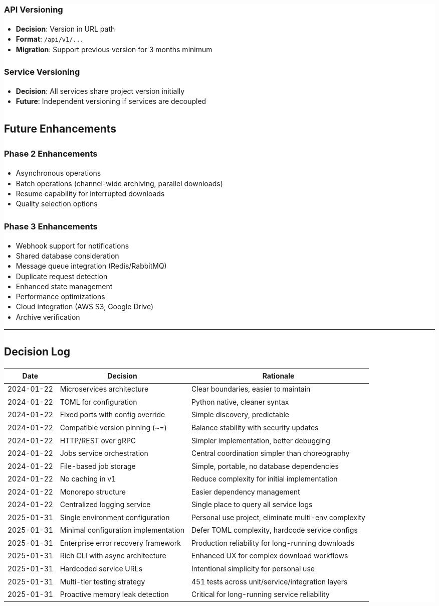 ### API Versioning
- **Decision**: Version in URL path
- **Format**: `/api/v1/...`
- **Migration**: Support previous version for 3 months minimum

### Service Versioning
- **Decision**: All services share project version initially
- **Future**: Independent versioning if services are decoupled

## Future Enhancements

### Phase 2 Enhancements
- Asynchronous operations
- Batch operations (channel-wide archiving, parallel downloads)
- Resume capability for interrupted downloads
- Quality selection options

### Phase 3 Enhancements
- Webhook support for notifications
- Shared database consideration
- Message queue integration (Redis/RabbitMQ)
- Duplicate request detection
- Enhanced state management
- Performance optimizations
- Cloud integration (AWS S3, Google Drive)
- Archive verification

---

## Decision Log

| Date | Decision | Rationale |
|------|----------|-----------|
| 2024-01-22 | Microservices architecture | Clear boundaries, easier to maintain |
| 2024-01-22 | TOML for configuration | Python native, cleaner syntax |
| 2024-01-22 | Fixed ports with config override | Simple discovery, predictable |
| 2024-01-22 | Compatible version pinning (~=) | Balance stability with security updates |
| 2024-01-22 | HTTP/REST over gRPC | Simpler implementation, better debugging |
| 2024-01-22 | Jobs service orchestration | Central coordination simpler than choreography |
| 2024-01-22 | File-based job storage | Simple, portable, no database dependencies |
| 2024-01-22 | No caching in v1 | Reduce complexity for initial implementation |
| 2024-01-22 | Monorepo structure | Easier dependency management |
| 2024-01-22 | Centralized logging service | Single place to query all service logs |
| 2025-01-31 | Single environment configuration | Personal use project, eliminate multi-env complexity |
| 2025-01-31 | Minimal configuration implementation | Defer TOML complexity, hardcode service configs |
| 2025-01-31 | Enterprise error recovery framework | Production reliability for long-running downloads |
| 2025-01-31 | Rich CLI with async architecture | Enhanced UX for complex download workflows |
| 2025-01-31 | Hardcoded service URLs | Intentional simplicity for personal use |
| 2025-01-31 | Multi-tier testing strategy | 451 tests across unit/service/integration layers |
| 2025-01-31 | Proactive memory leak detection | Critical for long-running service reliability |
